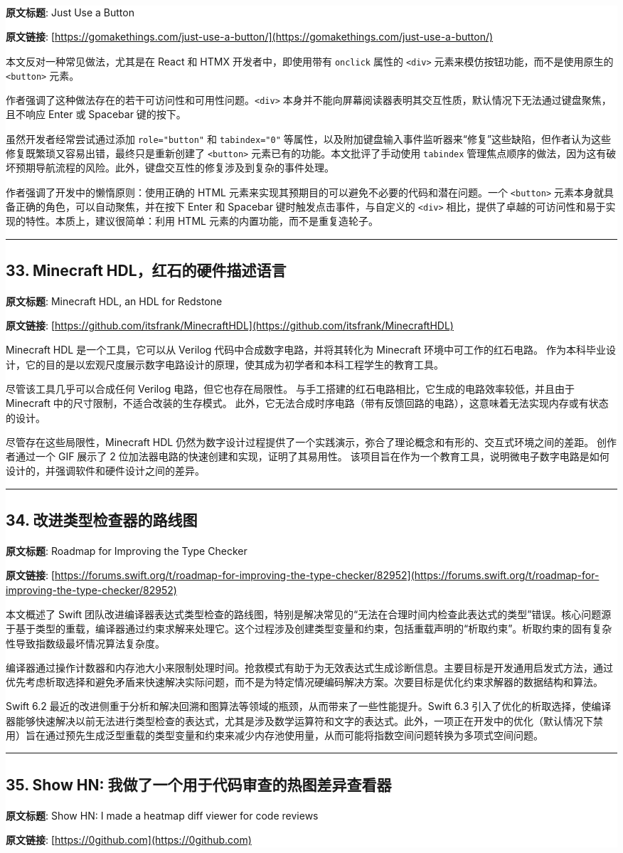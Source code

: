 **原文标题**: Just Use a Button

**原文链接**: [https://gomakethings.com/just-use-a-button/](https://gomakethings.com/just-use-a-button/)

本文反对一种常见做法，尤其是在 React 和 HTMX 开发者中，即使用带有 `onclick` 属性的 `<div>` 元素来模仿按钮功能，而不是使用原生的 `<button>` 元素。

作者强调了这种做法存在的若干可访问性和可用性问题。`<div>` 本身并不能向屏幕阅读器表明其交互性质，默认情况下无法通过键盘聚焦，且不响应 Enter 或 Spacebar 键的按下。

虽然开发者经常尝试通过添加 `role="button"` 和 `tabindex="0"` 等属性，以及附加键盘输入事件监听器来“修复”这些缺陷，但作者认为这些修复既繁琐又容易出错，最终只是重新创建了 `<button>` 元素已有的功能。本文批评了手动使用 `tabindex` 管理焦点顺序的做法，因为这有破坏预期导航流程的风险。此外，键盘交互性的修复涉及到复杂的事件处理。

作者强调了开发中的懒惰原则：使用正确的 HTML 元素来实现其预期目的可以避免不必要的代码和潜在问题。一个 `<button>` 元素本身就具备正确的角色，可以自动聚焦，并在按下 Enter 和 Spacebar 键时触发点击事件，与自定义的 `<div>` 相比，提供了卓越的可访问性和易于实现的特性。本质上，建议很简单：利用 HTML 元素的内置功能，而不是重复造轮子。

---

## 33. Minecraft HDL，红石的硬件描述语言

**原文标题**: Minecraft HDL, an HDL for Redstone

**原文链接**: [https://github.com/itsfrank/MinecraftHDL](https://github.com/itsfrank/MinecraftHDL)

Minecraft HDL 是一个工具，它可以从 Verilog 代码中合成数字电路，并将其转化为 Minecraft 环境中可工作的红石电路。 作为本科毕业设计，它的目的是以宏观尺度展示数字电路设计的原理，使其成为初学者和本科工程学生的教育工具。

尽管该工具几乎可以合成任何 Verilog 电路，但它也存在局限性。 与手工搭建的红石电路相比，它生成的电路效率较低，并且由于 Minecraft 中的尺寸限制，不适合改装的生存模式。 此外，它无法合成时序电路（带有反馈回路的电路），这意味着无法实现内存或有状态的设计。

尽管存在这些局限性，Minecraft HDL 仍然为数字设计过程提供了一个实践演示，弥合了理论概念和有形的、交互式环境之间的差距。 创作者通过一个 GIF 展示了 2 位加法器电路的快速创建和实现，证明了其易用性。 该项目旨在作为一个教育工具，说明微电子数字电路是如何设计的，并强调软件和硬件设计之间的差异。

---

## 34. 改进类型检查器的路线图

**原文标题**: Roadmap for Improving the Type Checker

**原文链接**: [https://forums.swift.org/t/roadmap-for-improving-the-type-checker/82952](https://forums.swift.org/t/roadmap-for-improving-the-type-checker/82952)

本文概述了 Swift 团队改进编译器表达式类型检查的路线图，特别是解决常见的“无法在合理时间内检查此表达式的类型”错误。核心问题源于基于类型的重载，编译器通过约束求解来处理它。这个过程涉及创建类型变量和约束，包括重载声明的“析取约束”。析取约束的固有复杂性导致指数级最坏情况算法复杂度。

编译器通过操作计数器和内存池大小来限制处理时间。抢救模式有助于为无效表达式生成诊断信息。主要目标是开发通用启发式方法，通过优先考虑析取选择和避免矛盾来快速解决实际问题，而不是为特定情况硬编码解决方案。次要目标是优化约束求解器的数据结构和算法。

Swift 6.2 最近的改进侧重于分析和解决回溯和图算法等领域的瓶颈，从而带来了一些性能提升。Swift 6.3 引入了优化的析取选择，使编译器能够快速解决以前无法进行类型检查的表达式，尤其是涉及数学运算符和文字的表达式。此外，一项正在开发中的优化（默认情况下禁用）旨在通过预先生成泛型重载的类型变量和约束来减少内存池使用量，从而可能将指数空间问题转换为多项式空间问题。

---

## 35. Show HN: 我做了一个用于代码审查的热图差异查看器

**原文标题**: Show HN: I made a heatmap diff viewer for code reviews

**原文链接**: [https://0github.com](https://0github.com)
